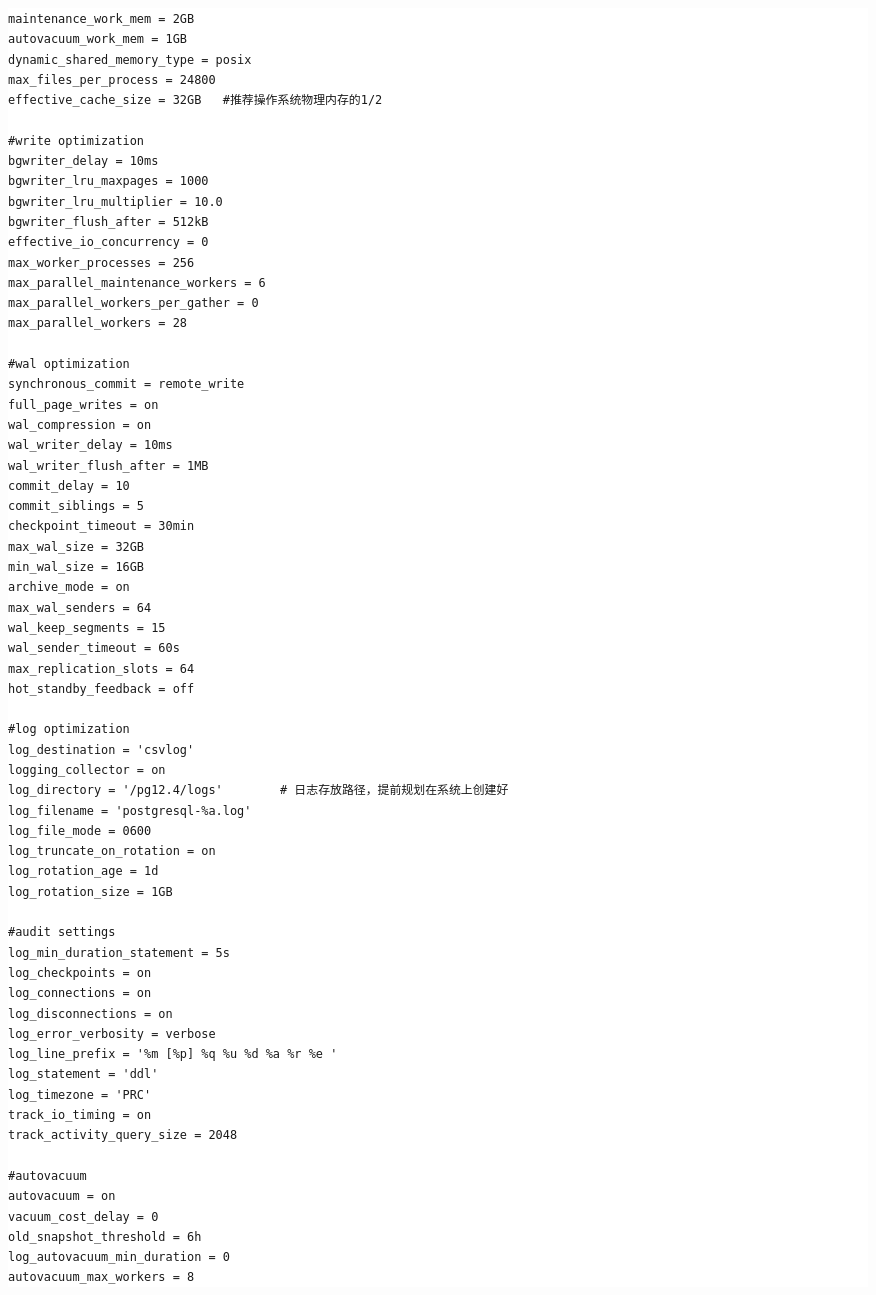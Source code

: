 ```
maintenance_work_mem = 2GB            
autovacuum_work_mem = 1GB             
dynamic_shared_memory_type = posix      
max_files_per_process = 24800           
effective_cache_size = 32GB   #推荐操作系统物理内存的1/2

#write optimization
bgwriter_delay = 10ms                   
bgwriter_lru_maxpages = 1000            
bgwriter_lru_multiplier = 10.0          
bgwriter_flush_after = 512kB           
effective_io_concurrency = 0          
max_worker_processes = 256             
max_parallel_maintenance_workers = 6   
max_parallel_workers_per_gather = 0     
max_parallel_workers = 28              

#wal optimization
synchronous_commit = remote_write      
full_page_writes = on                 
wal_compression = on                   
wal_writer_delay = 10ms                
wal_writer_flush_after = 1MB           
commit_delay = 10                  
commit_siblings = 5                  
checkpoint_timeout = 30min           
max_wal_size = 32GB
min_wal_size = 16GB
archive_mode = on
max_wal_senders = 64         
wal_keep_segments = 15      
wal_sender_timeout = 60s        
max_replication_slots = 64      
hot_standby_feedback = off            

#log optimization
log_destination = 'csvlog'             
logging_collector = on          
log_directory = '/pg12.4/logs'        # 日志存放路径，提前规划在系统上创建好
log_filename = 'postgresql-%a.log'
log_file_mode = 0600     
log_truncate_on_rotation = on       
log_rotation_age = 1d                 
log_rotation_size = 1GB        

#audit settings
log_min_duration_statement = 5s     
log_checkpoints = on
log_connections = on
log_disconnections = on
log_error_verbosity = verbose         
log_line_prefix = '%m [%p] %q %u %d %a %r %e '       
log_statement = 'ddl'                  
log_timezone = 'PRC'
track_io_timing = on
track_activity_query_size = 2048

#autovacuum
autovacuum = on                         
vacuum_cost_delay = 0                   
old_snapshot_threshold = 6h            
log_autovacuum_min_duration = 0         
autovacuum_max_workers = 8              
```